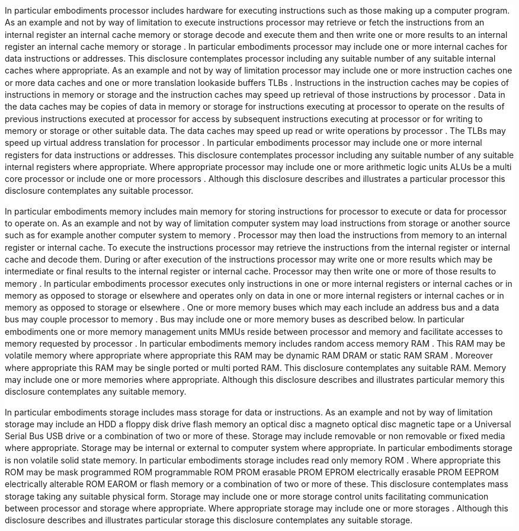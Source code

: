 In particular embodiments processor includes hardware for executing instructions such as those making up a computer program. As an example and not by way of limitation to execute instructions processor may retrieve or fetch the instructions from an internal register an internal cache memory or storage decode and execute them and then write one or more results to an internal register an internal cache memory or storage . In particular embodiments processor may include one or more internal caches for data instructions or addresses. This disclosure contemplates processor including any suitable number of any suitable internal caches where appropriate. As an example and not by way of limitation processor may include one or more instruction caches one or more data caches and one or more translation lookaside buffers TLBs . Instructions in the instruction caches may be copies of instructions in memory or storage and the instruction caches may speed up retrieval of those instructions by processor . Data in the data caches may be copies of data in memory or storage for instructions executing at processor to operate on the results of previous instructions executed at processor for access by subsequent instructions executing at processor or for writing to memory or storage or other suitable data. The data caches may speed up read or write operations by processor . The TLBs may speed up virtual address translation for processor . In particular embodiments processor may include one or more internal registers for data instructions or addresses. This disclosure contemplates processor including any suitable number of any suitable internal registers where appropriate. Where appropriate processor may include one or more arithmetic logic units ALUs be a multi core processor or include one or more processors . Although this disclosure describes and illustrates a particular processor this disclosure contemplates any suitable processor.

In particular embodiments memory includes main memory for storing instructions for processor to execute or data for processor to operate on. As an example and not by way of limitation computer system may load instructions from storage or another source such as for example another computer system to memory . Processor may then load the instructions from memory to an internal register or internal cache. To execute the instructions processor may retrieve the instructions from the internal register or internal cache and decode them. During or after execution of the instructions processor may write one or more results which may be intermediate or final results to the internal register or internal cache. Processor may then write one or more of those results to memory . In particular embodiments processor executes only instructions in one or more internal registers or internal caches or in memory as opposed to storage or elsewhere and operates only on data in one or more internal registers or internal caches or in memory as opposed to storage or elsewhere . One or more memory buses which may each include an address bus and a data bus may couple processor to memory . Bus may include one or more memory buses as described below. In particular embodiments one or more memory management units MMUs reside between processor and memory and facilitate accesses to memory requested by processor . In particular embodiments memory includes random access memory RAM . This RAM may be volatile memory where appropriate where appropriate this RAM may be dynamic RAM DRAM or static RAM SRAM . Moreover where appropriate this RAM may be single ported or multi ported RAM. This disclosure contemplates any suitable RAM. Memory may include one or more memories where appropriate. Although this disclosure describes and illustrates particular memory this disclosure contemplates any suitable memory.

In particular embodiments storage includes mass storage for data or instructions. As an example and not by way of limitation storage may include an HDD a floppy disk drive flash memory an optical disc a magneto optical disc magnetic tape or a Universal Serial Bus USB drive or a combination of two or more of these. Storage may include removable or non removable or fixed media where appropriate. Storage may be internal or external to computer system where appropriate. In particular embodiments storage is non volatile solid state memory. In particular embodiments storage includes read only memory ROM . Where appropriate this ROM may be mask programmed ROM programmable ROM PROM erasable PROM EPROM electrically erasable PROM EEPROM electrically alterable ROM EAROM or flash memory or a combination of two or more of these. This disclosure contemplates mass storage taking any suitable physical form. Storage may include one or more storage control units facilitating communication between processor and storage where appropriate. Where appropriate storage may include one or more storages . Although this disclosure describes and illustrates particular storage this disclosure contemplates any suitable storage.
